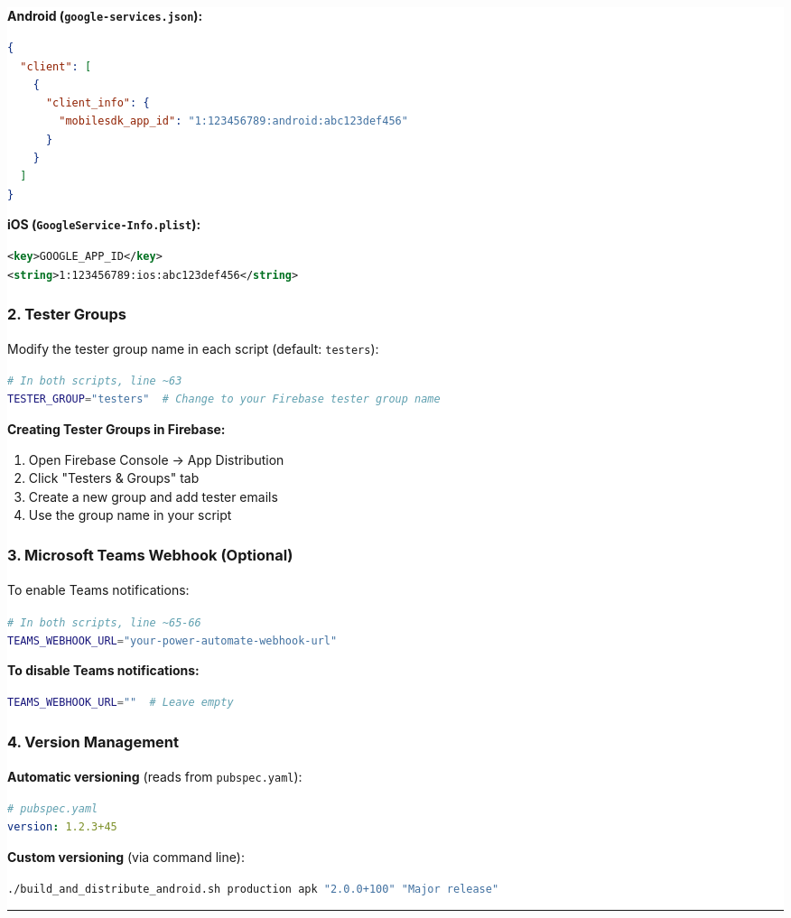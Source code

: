 **Android (`google-services.json`):**
```json
{
  "client": [
    {
      "client_info": {
        "mobilesdk_app_id": "1:123456789:android:abc123def456"
      }
    }
  ]
}
```

**iOS (`GoogleService-Info.plist`):**
```xml
<key>GOOGLE_APP_ID</key>
<string>1:123456789:ios:abc123def456</string>
```

### 2. Tester Groups

Modify the tester group name in each script (default: `testers`):

```bash
# In both scripts, line ~63
TESTER_GROUP="testers"  # Change to your Firebase tester group name
```

**Creating Tester Groups in Firebase:**
1. Open Firebase Console → App Distribution
2. Click "Testers & Groups" tab
3. Create a new group and add tester emails
4. Use the group name in your script

### 3. Microsoft Teams Webhook (Optional)

To enable Teams notifications:

```bash
# In both scripts, line ~65-66
TEAMS_WEBHOOK_URL="your-power-automate-webhook-url"
```

**To disable Teams notifications:**
```bash
TEAMS_WEBHOOK_URL=""  # Leave empty
```

### 4. Version Management

**Automatic versioning** (reads from `pubspec.yaml`):
```yaml
# pubspec.yaml
version: 1.2.3+45
```

**Custom versioning** (via command line):
```bash
./build_and_distribute_android.sh production apk "2.0.0+100" "Major release"
```

---